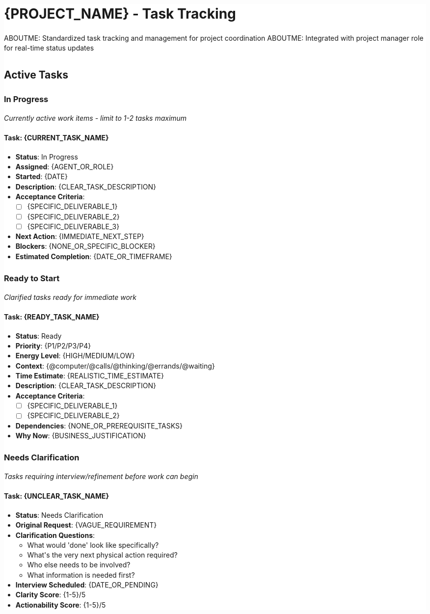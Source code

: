 # {PROJECT_NAME} - Task Tracking

ABOUTME: Standardized task tracking and management for project coordination
ABOUTME: Integrated with project manager role for real-time status updates

## Active Tasks

### In Progress

*Currently active work items - limit to 1-2 tasks maximum*

#### Task: {CURRENT_TASK_NAME}
- **Status**: In Progress
- **Assigned**: {AGENT_OR_ROLE}
- **Started**: {DATE}
- **Description**: {CLEAR_TASK_DESCRIPTION}
- **Acceptance Criteria**:
  - [ ] {SPECIFIC_DELIVERABLE_1}
  - [ ] {SPECIFIC_DELIVERABLE_2}
  - [ ] {SPECIFIC_DELIVERABLE_3}
- **Next Action**: {IMMEDIATE_NEXT_STEP}
- **Blockers**: {NONE_OR_SPECIFIC_BLOCKER}
- **Estimated Completion**: {DATE_OR_TIMEFRAME}

### Ready to Start

*Clarified tasks ready for immediate work*

#### Task: {READY_TASK_NAME}
- **Status**: Ready
- **Priority**: {P1/P2/P3/P4}
- **Energy Level**: {HIGH/MEDIUM/LOW}
- **Context**: {@computer/@calls/@thinking/@errands/@waiting}
- **Time Estimate**: {REALISTIC_TIME_ESTIMATE}
- **Description**: {CLEAR_TASK_DESCRIPTION}
- **Acceptance Criteria**:
  - [ ] {SPECIFIC_DELIVERABLE_1}
  - [ ] {SPECIFIC_DELIVERABLE_2}
- **Dependencies**: {NONE_OR_PREREQUISITE_TASKS}
- **Why Now**: {BUSINESS_JUSTIFICATION}

### Needs Clarification

*Tasks requiring interview/refinement before work can begin*

#### Task: {UNCLEAR_TASK_NAME}
- **Status**: Needs Clarification
- **Original Request**: {VAGUE_REQUIREMENT}
- **Clarification Questions**:
  - What would 'done' look like specifically?
  - What's the very next physical action required?
  - Who else needs to be involved?
  - What information is needed first?
- **Interview Scheduled**: {DATE_OR_PENDING}
- **Clarity Score**: {1-5}/5
- **Actionability Score**: {1-5}/5
